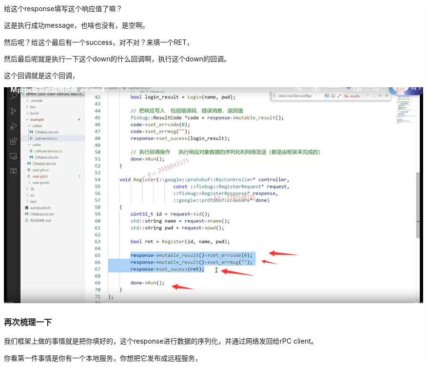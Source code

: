 给这个response填写这个响应值了嘛？

这是执行成功message，也啥也没有，是空啊。

然后呢？给这个最后有一个success，对不对？来填一个RET，

然后最后呢就是执行一下这个down的什么回调啊，执行这个down的回调。

这个回调就是这个回调，

![image-20230807174158155](image/image-20230807174158155.png)



### 再次梳理一下

我们框架上做的事情就是把你填好的，这个response进行数据的序列化，并通过网络发回给rPC client。

你看第一件事情是你有一个本地服务，你想把它发布成远程服务，
